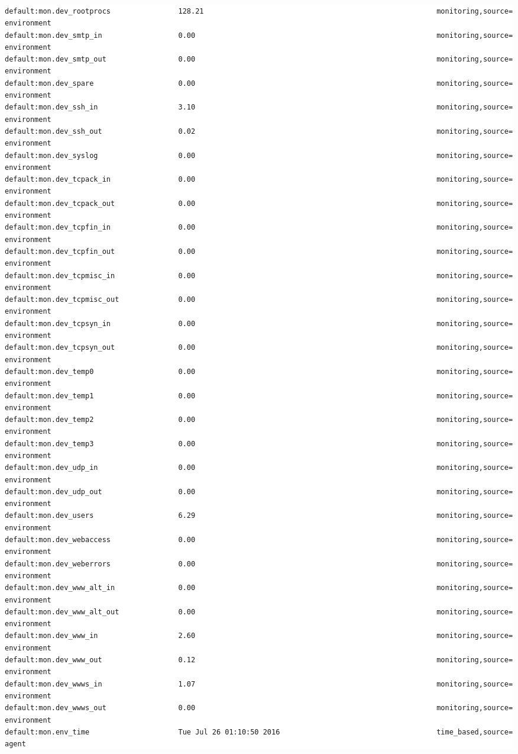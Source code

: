 ```console
default:mon.dev_rootprocs                128.21                                                       monitoring,source=environment
default:mon.dev_smtp_in                  0.00                                                         monitoring,source=environment
default:mon.dev_smtp_out                 0.00                                                         monitoring,source=environment
default:mon.dev_spare                    0.00                                                         monitoring,source=environment
default:mon.dev_ssh_in                   3.10                                                         monitoring,source=environment
default:mon.dev_ssh_out                  0.02                                                         monitoring,source=environment
default:mon.dev_syslog                   0.00                                                         monitoring,source=environment
default:mon.dev_tcpack_in                0.00                                                         monitoring,source=environment
default:mon.dev_tcpack_out               0.00                                                         monitoring,source=environment
default:mon.dev_tcpfin_in                0.00                                                         monitoring,source=environment
default:mon.dev_tcpfin_out               0.00                                                         monitoring,source=environment
default:mon.dev_tcpmisc_in               0.00                                                         monitoring,source=environment
default:mon.dev_tcpmisc_out              0.00                                                         monitoring,source=environment
default:mon.dev_tcpsyn_in                0.00                                                         monitoring,source=environment
default:mon.dev_tcpsyn_out               0.00                                                         monitoring,source=environment
default:mon.dev_temp0                    0.00                                                         monitoring,source=environment
default:mon.dev_temp1                    0.00                                                         monitoring,source=environment
default:mon.dev_temp2                    0.00                                                         monitoring,source=environment
default:mon.dev_temp3                    0.00                                                         monitoring,source=environment
default:mon.dev_udp_in                   0.00                                                         monitoring,source=environment
default:mon.dev_udp_out                  0.00                                                         monitoring,source=environment
default:mon.dev_users                    6.29                                                         monitoring,source=environment
default:mon.dev_webaccess                0.00                                                         monitoring,source=environment
default:mon.dev_weberrors                0.00                                                         monitoring,source=environment
default:mon.dev_www_alt_in               0.00                                                         monitoring,source=environment
default:mon.dev_www_alt_out              0.00                                                         monitoring,source=environment
default:mon.dev_www_in                   2.60                                                         monitoring,source=environment
default:mon.dev_www_out                  0.12                                                         monitoring,source=environment
default:mon.dev_wwws_in                  1.07                                                         monitoring,source=environment
default:mon.dev_wwws_out                 0.00                                                         monitoring,source=environment
default:mon.env_time                     Tue Jul 26 01:10:50 2016                                     time_based,source=agent
```